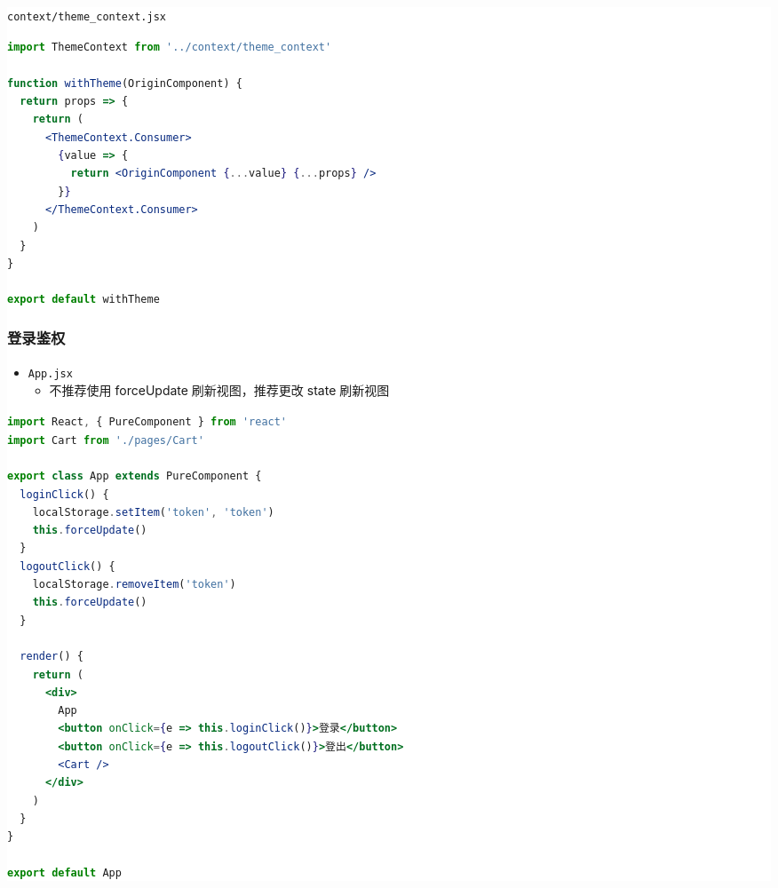 `context/theme_context.jsx`

```jsx
import ThemeContext from '../context/theme_context'

function withTheme(OriginComponent) {
  return props => {
    return (
      <ThemeContext.Consumer>
        {value => {
          return <OriginComponent {...value} {...props} />
        }}
      </ThemeContext.Consumer>
    )
  }
}

export default withTheme
```

### 登录鉴权

- `App.jsx`
  - 不推荐使用 forceUpdate 刷新视图，推荐更改 state 刷新视图

```jsx
import React, { PureComponent } from 'react'
import Cart from './pages/Cart'

export class App extends PureComponent {
  loginClick() {
    localStorage.setItem('token', 'token')
    this.forceUpdate()
  }
  logoutClick() {
    localStorage.removeItem('token')
    this.forceUpdate()
  }

  render() {
    return (
      <div>
        App
        <button onClick={e => this.loginClick()}>登录</button>
        <button onClick={e => this.logoutClick()}>登出</button>
        <Cart />
      </div>
    )
  }
}

export default App
```
